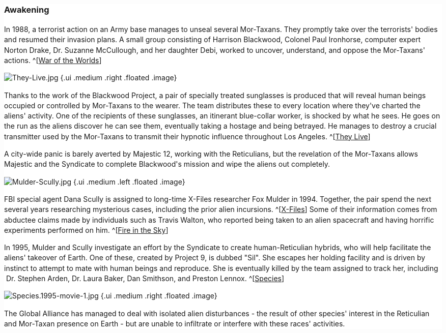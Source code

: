 ### Awakening

In 1988, a terrorist action on an Army base manages to unseal several
Mor-Taxans. They promptly take over the terrorists' bodies and resumed
their invasion plans. A small group consisting of Harrison Blackwood,
Colonel Paul Ironhorse, computer expert Norton Drake, Dr. Suzanne
McCullough, and her daughter Debi, worked to uncover, understand, and
oppose the Mor-Taxans' actions. ^[[War of the Worlds](http://tvtropes.org/pmwiki/pmwiki.php/Series/WarOfTheWorlds)]

![They-Live.jpg](/assets/attack-from-the-stars/image4.jpg) {.ui .medium .right .floated .image}

Thanks to the work of the Blackwood Project, a pair of specially
treated sunglasses is produced that will reveal human beings occupied or
controlled by Mor-Taxans to the wearer. The team distributes these to
every location where they've charted the aliens' activity. One of the
recipients of these sunglasses, an itinerant blue-collar worker, is
shocked by what he sees. He goes on the run as the aliens discover he
can see them, eventually taking a hostage and being betrayed. He manages
to destroy a crucial transmitter used by the Mor-Taxans to transmit
their hypnotic influence throughout Los Angeles. ^[[They Live](http://tvtropes.org/pmwiki/pmwiki.php/Film/TheyLive)]

A city-wide panic is barely averted by Majestic 12, working with the
Reticulians, but the revelation of the Mor-Taxans allows Majestic and the
Syndicate to complete Blackwood's mission and wipe the aliens out
completely.

![Mulder-Scully.jpg](/assets/attack-from-the-stars/image5.jpg) {.ui .medium .left .floated .image}

FBI special agent Dana Scully is assigned to long-time X-Files
researcher Fox Mulder in 1994. Together, the pair spend the next several
years researching mysterious cases, including the prior alien
incursions. ^[[X-Files](http://tvtropes.org/pmwiki/pmwiki.php/Series/TheXFiles)]
Some of their information comes from abductee claims made by individuals such as
Travis Walton, who reported being taken to an alien spacecraft and
having horrific experiments performed on him. ^[[Fire in the Sky](http://tvtropes.org/pmwiki/pmwiki.php/Film/FireInTheSky)]

In 1995, Mulder and Scully investigate an effort by the Syndicate to
create human-Reticulian hybrids, who will help facilitate the aliens'
takeover of Earth. One of these, created by Project 9, is dubbed "Sil".
She escapes her holding facility and is driven by instinct to attempt to
mate with human beings and reproduce. She is eventually killed by the
team assigned to track her, including  Dr. Stephen Arden, Dr. Laura
Baker, Dan Smithson, and Preston Lennox. ^[[Species](http://tvtropes.org/pmwiki/pmwiki.php/Film/Species)]

![Species.1995-movie-1.jpg](/assets/attack-from-the-stars/image25.jpg) {.ui .medium .right .floated .image}

The Global Alliance has managed to deal with isolated alien
disturbances - the result of other species' interest in the Reticulian
and Mor-Taxan presence on Earth - but are unable to infiltrate or
interfere with these races' activities.
